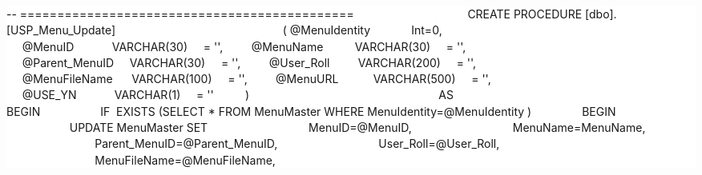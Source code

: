 --&nbsp;=============================================&nbsp;&nbsp;&nbsp;&nbsp;&nbsp;&nbsp;&nbsp;&nbsp;&nbsp;&nbsp;&nbsp;&nbsp;&nbsp;&nbsp;&nbsp;&nbsp;&nbsp;&nbsp;&nbsp;&nbsp;&nbsp;&nbsp;&nbsp;&nbsp;&nbsp;&nbsp;&nbsp;&nbsp;&nbsp;&nbsp;&nbsp;&nbsp;&nbsp;&nbsp;&nbsp;
CREATE&nbsp;PROCEDURE&nbsp;[dbo].[USP_Menu_Update]&nbsp;&nbsp;&nbsp;&nbsp;&nbsp;&nbsp;&nbsp;&nbsp;&nbsp;&nbsp;&nbsp;&nbsp;&nbsp;&nbsp;&nbsp;&nbsp;&nbsp;&nbsp;&nbsp;&nbsp;&nbsp;&nbsp;&nbsp;&nbsp;&nbsp;&nbsp;&nbsp;&nbsp;&nbsp;&nbsp;&nbsp;&nbsp;&nbsp;&nbsp;&nbsp;&nbsp;&nbsp;&nbsp;&nbsp;&nbsp;&nbsp;&nbsp;&nbsp;&nbsp;&nbsp;&nbsp;&nbsp;&nbsp;&nbsp;
&nbsp;&nbsp;&nbsp;(&nbsp;@MenuIdentity&nbsp;&nbsp;&nbsp;&nbsp;&nbsp;&nbsp;&nbsp;&nbsp;&nbsp;&nbsp;&nbsp;&nbsp;&nbsp;Int=<span class="js__num">0</span>,&nbsp;&nbsp;&nbsp;&nbsp;&nbsp;&nbsp;&nbsp;&nbsp;&nbsp;&nbsp;&nbsp;&nbsp;&nbsp;&nbsp;&nbsp;&nbsp;&nbsp;&nbsp;&nbsp;&nbsp;&nbsp;&nbsp;&nbsp;&nbsp;&nbsp;&nbsp;&nbsp;&nbsp;&nbsp;&nbsp;
&nbsp;&nbsp;&nbsp;&nbsp;&nbsp;@MenuID&nbsp;&nbsp;&nbsp;&nbsp;&nbsp;&nbsp;&nbsp;&nbsp;&nbsp;&nbsp;&nbsp;&nbsp;VARCHAR(<span class="js__num">30</span>)&nbsp;&nbsp;&nbsp;&nbsp;&nbsp;=&nbsp;<span class="js__string">''</span>,&nbsp;&nbsp;&nbsp;
&nbsp;&nbsp;&nbsp;&nbsp;&nbsp;@MenuName&nbsp;&nbsp;&nbsp;&nbsp;&nbsp;&nbsp;&nbsp;&nbsp;&nbsp;&nbsp;VARCHAR(<span class="js__num">30</span>)&nbsp;&nbsp;&nbsp;&nbsp;&nbsp;=&nbsp;<span class="js__string">''</span>,&nbsp;&nbsp;&nbsp;
&nbsp;&nbsp;&nbsp;&nbsp;&nbsp;@Parent_MenuID&nbsp;&nbsp;&nbsp;&nbsp;&nbsp;VARCHAR(<span class="js__num">30</span>)&nbsp;&nbsp;&nbsp;&nbsp;&nbsp;=&nbsp;<span class="js__string">''</span>,&nbsp;&nbsp;&nbsp;
&nbsp;&nbsp;&nbsp;&nbsp;&nbsp;@User_Roll&nbsp;&nbsp;&nbsp;&nbsp;&nbsp;&nbsp;&nbsp;&nbsp;&nbsp;VARCHAR(<span class="js__num">200</span>)&nbsp;&nbsp;&nbsp;&nbsp;&nbsp;=&nbsp;<span class="js__string">''</span>,&nbsp;&nbsp;&nbsp;
&nbsp;&nbsp;&nbsp;&nbsp;&nbsp;@MenuFileName&nbsp;&nbsp;&nbsp;&nbsp;&nbsp;&nbsp;VARCHAR(<span class="js__num">100</span>)&nbsp;&nbsp;&nbsp;&nbsp;&nbsp;=&nbsp;<span class="js__string">''</span>,&nbsp;&nbsp;&nbsp;
&nbsp;&nbsp;&nbsp;&nbsp;&nbsp;@MenuURL&nbsp;&nbsp;&nbsp;&nbsp;&nbsp;&nbsp;&nbsp;&nbsp;&nbsp;&nbsp;&nbsp;VARCHAR(<span class="js__num">500</span>)&nbsp;&nbsp;&nbsp;&nbsp;&nbsp;=&nbsp;<span class="js__string">''</span>,&nbsp;&nbsp;&nbsp;
&nbsp;&nbsp;&nbsp;&nbsp;&nbsp;@USE_YN&nbsp;&nbsp;&nbsp;&nbsp;&nbsp;&nbsp;&nbsp;&nbsp;&nbsp;&nbsp;&nbsp;&nbsp;VARCHAR(<span class="js__num">1</span>)&nbsp;&nbsp;&nbsp;&nbsp;&nbsp;=&nbsp;<span class="js__string">''</span>&nbsp;&nbsp;&nbsp;
&nbsp;&nbsp;&nbsp;&nbsp;&nbsp;&nbsp;)&nbsp;&nbsp;&nbsp;&nbsp;&nbsp;&nbsp;&nbsp;&nbsp;&nbsp;&nbsp;&nbsp;&nbsp;&nbsp;&nbsp;&nbsp;&nbsp;&nbsp;&nbsp;&nbsp;&nbsp;&nbsp;&nbsp;&nbsp;&nbsp;&nbsp;&nbsp;&nbsp;&nbsp;&nbsp;&nbsp;&nbsp;&nbsp;&nbsp;&nbsp;&nbsp;&nbsp;&nbsp;&nbsp;&nbsp;&nbsp;&nbsp;&nbsp;&nbsp;&nbsp;&nbsp;&nbsp;&nbsp;&nbsp;&nbsp;&nbsp;&nbsp;&nbsp;&nbsp;&nbsp;&nbsp;&nbsp;&nbsp;&nbsp;&nbsp;
AS&nbsp;&nbsp;&nbsp;&nbsp;&nbsp;&nbsp;&nbsp;&nbsp;&nbsp;&nbsp;&nbsp;&nbsp;&nbsp;&nbsp;&nbsp;&nbsp;&nbsp;&nbsp;&nbsp;&nbsp;&nbsp;&nbsp;&nbsp;&nbsp;&nbsp;&nbsp;&nbsp;&nbsp;&nbsp;&nbsp;&nbsp;&nbsp;&nbsp;&nbsp;&nbsp;&nbsp;&nbsp;&nbsp;&nbsp;&nbsp;&nbsp;&nbsp;&nbsp;&nbsp;&nbsp;&nbsp;&nbsp;&nbsp;&nbsp;&nbsp;&nbsp;&nbsp;&nbsp;&nbsp;&nbsp;&nbsp;&nbsp;&nbsp;&nbsp;&nbsp;&nbsp;&nbsp;&nbsp;&nbsp;&nbsp;&nbsp;&nbsp;
BEGIN&nbsp;&nbsp;&nbsp;&nbsp;&nbsp;&nbsp;&nbsp;&nbsp;&nbsp;&nbsp;
&nbsp;&nbsp;&nbsp;&nbsp;&nbsp;&nbsp;&nbsp;&nbsp;IF&nbsp;&nbsp;EXISTS&nbsp;(SELECT&nbsp;*&nbsp;FROM&nbsp;MenuMaster&nbsp;WHERE&nbsp;MenuIdentity=@MenuIdentity&nbsp;)&nbsp;&nbsp;&nbsp;
&nbsp;&nbsp;&nbsp;&nbsp;&nbsp;&nbsp;&nbsp;&nbsp;&nbsp;&nbsp;&nbsp;&nbsp;BEGIN&nbsp;&nbsp;&nbsp;
&nbsp;&nbsp;&nbsp;&nbsp;&nbsp;&nbsp;&nbsp;&nbsp;&nbsp;&nbsp;&nbsp;&nbsp;&nbsp;&nbsp;&nbsp;&nbsp;&nbsp;&nbsp;&nbsp;&nbsp;UPDATE&nbsp;MenuMaster&nbsp;SET&nbsp;&nbsp;&nbsp;
&nbsp;&nbsp;&nbsp;&nbsp;&nbsp;&nbsp;&nbsp;&nbsp;&nbsp;&nbsp;&nbsp;&nbsp;&nbsp;&nbsp;&nbsp;&nbsp;&nbsp;&nbsp;&nbsp;&nbsp;&nbsp;&nbsp;&nbsp;&nbsp;&nbsp;&nbsp;&nbsp;&nbsp;MenuID=@MenuID,&nbsp;&nbsp;&nbsp;
&nbsp;&nbsp;&nbsp;&nbsp;&nbsp;&nbsp;&nbsp;&nbsp;&nbsp;&nbsp;&nbsp;&nbsp;&nbsp;&nbsp;&nbsp;&nbsp;&nbsp;&nbsp;&nbsp;&nbsp;&nbsp;&nbsp;&nbsp;&nbsp;&nbsp;&nbsp;&nbsp;&nbsp;MenuName=MenuName,&nbsp;&nbsp;&nbsp;
&nbsp;&nbsp;&nbsp;&nbsp;&nbsp;&nbsp;&nbsp;&nbsp;&nbsp;&nbsp;&nbsp;&nbsp;&nbsp;&nbsp;&nbsp;&nbsp;&nbsp;&nbsp;&nbsp;&nbsp;&nbsp;&nbsp;&nbsp;&nbsp;&nbsp;&nbsp;&nbsp;&nbsp;Parent_MenuID=@Parent_MenuID,&nbsp;&nbsp;&nbsp;
&nbsp;&nbsp;&nbsp;&nbsp;&nbsp;&nbsp;&nbsp;&nbsp;&nbsp;&nbsp;&nbsp;&nbsp;&nbsp;&nbsp;&nbsp;&nbsp;&nbsp;&nbsp;&nbsp;&nbsp;&nbsp;&nbsp;&nbsp;&nbsp;&nbsp;&nbsp;&nbsp;&nbsp;User_Roll=@User_Roll,&nbsp;&nbsp;&nbsp;
&nbsp;&nbsp;&nbsp;&nbsp;&nbsp;&nbsp;&nbsp;&nbsp;&nbsp;&nbsp;&nbsp;&nbsp;&nbsp;&nbsp;&nbsp;&nbsp;&nbsp;&nbsp;&nbsp;&nbsp;&nbsp;&nbsp;&nbsp;&nbsp;&nbsp;&nbsp;&nbsp;&nbsp;MenuFileName=@MenuFileName,&nbsp;&nbsp;&nbsp;